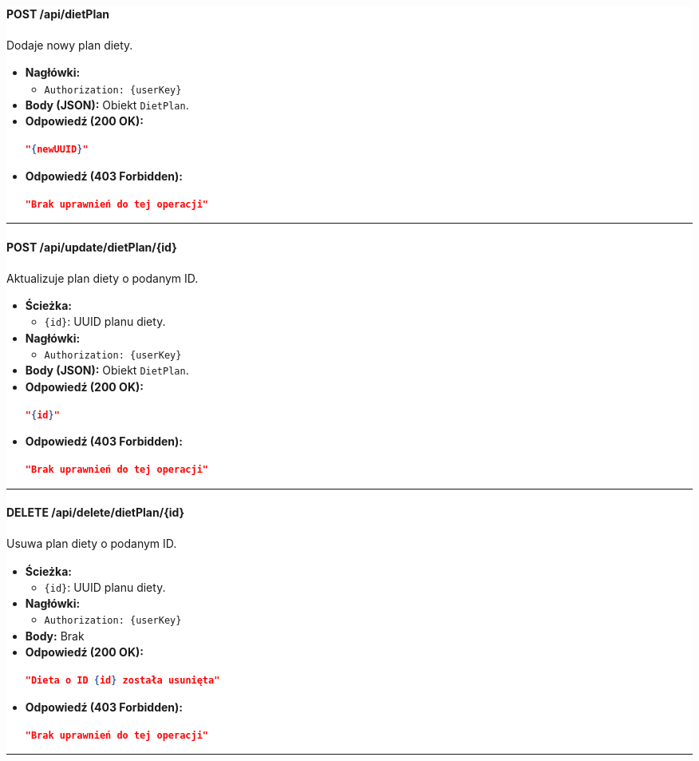 #### **POST /api/dietPlan**
Dodaje nowy plan diety.

- **Nagłówki:**
  - `Authorization: {userKey}`
- **Body (JSON):**
  Obiekt `DietPlan`.
- **Odpowiedź (200 OK):**
  ```json
  "{newUUID}"
  ```
- **Odpowiedź (403 Forbidden):**
  ```json
  "Brak uprawnień do tej operacji"
  ```

---

#### **POST /api/update/dietPlan/{id}**
Aktualizuje plan diety o podanym ID.

- **Ścieżka:**
  - `{id}`: UUID planu diety.
- **Nagłówki:**
  - `Authorization: {userKey}`
- **Body (JSON):**
  Obiekt `DietPlan`.
- **Odpowiedź (200 OK):**
  ```json
  "{id}"
  ```
- **Odpowiedź (403 Forbidden):**
  ```json
  "Brak uprawnień do tej operacji"
  ```

---

#### **DELETE /api/delete/dietPlan/{id}**
Usuwa plan diety o podanym ID.

- **Ścieżka:**
  - `{id}`: UUID planu diety.
- **Nagłówki:**
  - `Authorization: {userKey}`
- **Body:** Brak
- **Odpowiedź (200 OK):**
  ```json
  "Dieta o ID {id} została usunięta"
  ```
- **Odpowiedź (403 Forbidden):**
  ```json
  "Brak uprawnień do tej operacji"
  ```

---